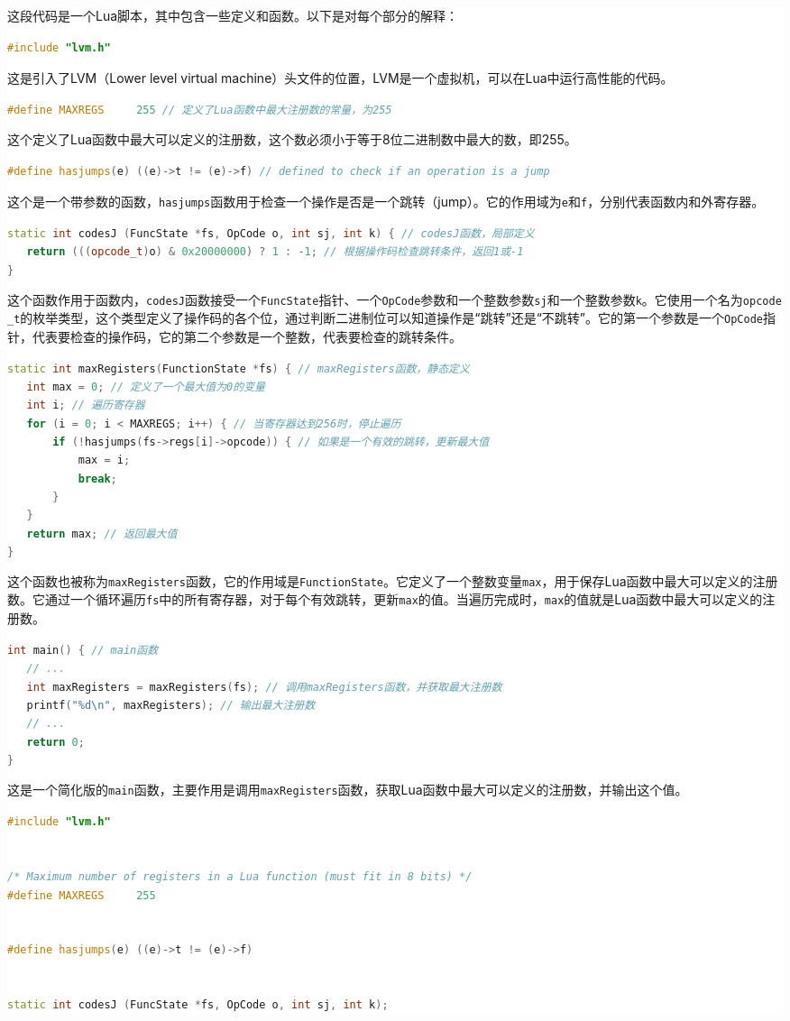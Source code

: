这段代码是一个Lua脚本，其中包含一些定义和函数。以下是对每个部分的解释：

```cpp
#include "lvm.h"
```

这是引入了LVM（Lower level virtual machine）头文件的位置，LVM是一个虚拟机，可以在Lua中运行高性能的代码。

```cpp
#define MAXREGS		255 // 定义了Lua函数中最大注册数的常量，为255
```

这个定义了Lua函数中最大可以定义的注册数，这个数必须小于等于8位二进制数中最大的数，即255。

```cpp
#define hasjumps(e)	((e)->t != (e)->f) // defined to check if an operation is a jump
```

这个是一个带参数的函数，`hasjumps`函数用于检查一个操作是否是一个跳转（jump）。它的作用域为`e`和`f`，分别代表函数内和外寄存器。

```cpp
static int codesJ (FuncState *fs, OpCode o, int sj, int k) { // codesJ函数，局部定义
   return (((opcode_t)o) & 0x20000000) ? 1 : -1; // 根据操作码检查跳转条件，返回1或-1
}
```

这个函数作用于函数内，`codesJ`函数接受一个`FuncState`指针、一个`OpCode`参数和一个整数参数`sj`和一个整数参数`k`。它使用一个名为`opcode_t`的枚举类型，这个类型定义了操作码的各个位，通过判断二进制位可以知道操作是“跳转”还是“不跳转”。它的第一个参数是一个`OpCode`指针，代表要检查的操作码，它的第二个参数是一个整数，代表要检查的跳转条件。

```cpp
static int maxRegisters(FunctionState *fs) { // maxRegisters函数，静态定义
   int max = 0; // 定义了一个最大值为0的变量
   int i; // 遍历寄存器
   for (i = 0; i < MAXREGS; i++) { // 当寄存器达到256时，停止遍历
       if (!hasjumps(fs->regs[i]->opcode)) { // 如果是一个有效的跳转，更新最大值
           max = i;
           break;
       }
   }
   return max; // 返回最大值
}
```

这个函数也被称为`maxRegisters`函数，它的作用域是`FunctionState`。它定义了一个整数变量`max`，用于保存Lua函数中最大可以定义的注册数。它通过一个循环遍历`fs`中的所有寄存器，对于每个有效跳转，更新`max`的值。当遍历完成时，`max`的值就是Lua函数中最大可以定义的注册数。

```cpp
int main() { // main函数
   // ...
   int maxRegisters = maxRegisters(fs); // 调用maxRegisters函数，并获取最大注册数
   printf("%d\n", maxRegisters); // 输出最大注册数
   // ...
   return 0;
}
```

这是一个简化版的`main`函数，主要作用是调用`maxRegisters`函数，获取Lua函数中最大可以定义的注册数，并输出这个值。


```cpp
#include "lvm.h"


/* Maximum number of registers in a Lua function (must fit in 8 bits) */
#define MAXREGS		255


#define hasjumps(e)	((e)->t != (e)->f)


static int codesJ (FuncState *fs, OpCode o, int sj, int k);

```